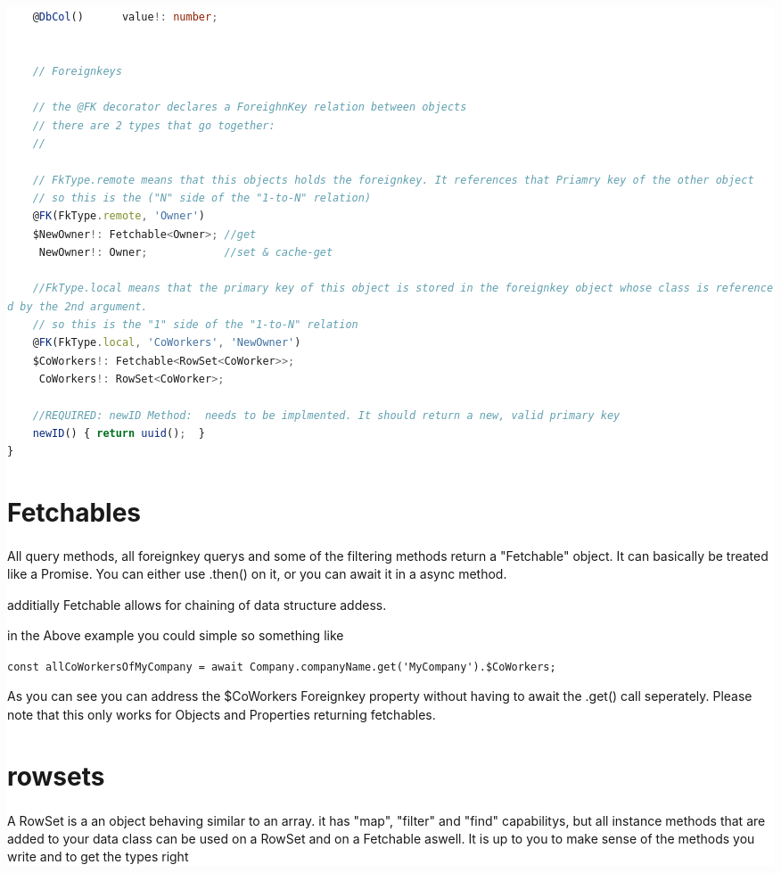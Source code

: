 ```ts
    @DbCol()      value!: number;


    // Foreignkeys

    // the @FK decorator declares a ForeighnKey relation between objects
    // there are 2 types that go together: 
    //

    // FkType.remote means that this objects holds the foreignkey. It references that Priamry key of the other object 
    // so this is the ("N" side of the "1-to-N" relation)
    @FK(FkType.remote, 'Owner')
    $NewOwner!: Fetchable<Owner>; //get
     NewOwner!: Owner;            //set & cache-get

    //FkType.local means that the primary key of this object is stored in the foreignkey object whose class is referenced by the 2nd argument. 
    // so this is the "1" side of the "1-to-N" relation
    @FK(FkType.local, 'CoWorkers', 'NewOwner')
    $CoWorkers!: Fetchable<RowSet<CoWorker>>;
     CoWorkers!: RowSet<CoWorker>;

    //REQUIRED: newID Method:  needs to be implmented. It should return a new, valid primary key 
    newID() { return uuid();  }
}
```

# Fetchables

All query methods, all foreignkey querys and some of the filtering methods return a "Fetchable<T>" object.
It can basically be treated like a Promise. You can either use .then() on it, or you can await it in a async method. 

additially Fetchable<T> allows for chaining of data structure addess. 

in the Above example you could simple so something like
```
const allCoWorkersOfMyCompany = await Company.companyName.get('MyCompany').$CoWorkers;
```
As you can see you can address the $CoWorkers Foreignkey property without having to await the .get() call seperately. 
Please note that this only works for Objects and Properties returning fetchables. 

# rowsets

A RowSet is a an object behaving similar to an array. it has "map", "filter" and "find" capabilitys, but all instance methods 
that are added to your data class can be used on a RowSet and on a Fetchable aswell. 
It is up to you to make sense of the methods you write and to get the types right
